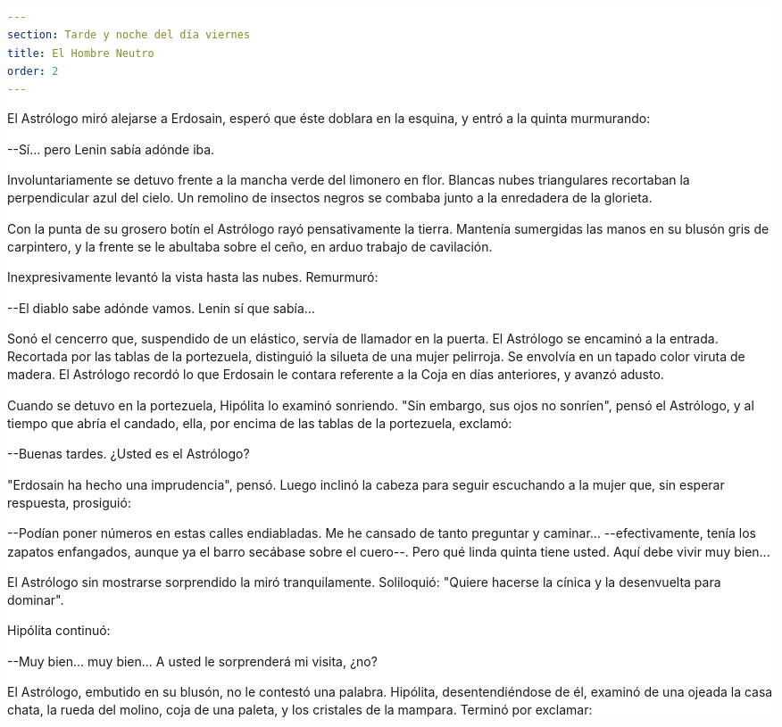 ```yaml
---
section: Tarde y noche del día viernes
title: El Hombre Neutro
order: 2
---
```


El Astrólogo miró alejarse a Erdosain, esperó que éste doblara en la
esquina, y entró a la quinta murmurando:

--Sí... pero Lenin sabía adónde iba.

Involuntariamente se detuvo frente a la mancha verde del limonero en
flor. Blancas nubes triangulares recortaban la perpendicular azul del
cielo. Un remolino de insectos negros se combaba junto a la enredadera
de la glorieta.

Con la punta de su grosero botín el Astrólogo rayó pensativamente la
tierra. Mantenía sumergidas las manos en su blusón gris de carpintero, y
la frente se le abultaba sobre el ceño, en arduo trabajo de cavilación.

Inexpresivamente levantó la vista hasta las nubes. Remurmuró:

--El diablo sabe adónde vamos. Lenin sí que sabía...

Sonó el cencerro que, suspendido de un elástico, servía de llamador en
la puerta. El Astrólogo se encaminó a la entrada. Recortada por las
tablas de la portezuela, distinguió la silueta de una mujer pelirroja.
Se envolvía en un tapado color viruta de madera. El Astrólogo recordó lo
que Erdosain le contara referente a la Coja en días anteriores, y avanzó
adusto.

Cuando se detuvo en la portezuela, Hipólita lo examinó sonriendo. "Sin
embargo, sus ojos no sonríen", pensó el Astrólogo, y al tiempo que abría
el candado, ella, por encima de las tablas de la portezuela, exclamó:

--Buenas tardes. ¿Usted es el Astrólogo?

"Erdosain ha hecho una imprudencia", pensó. Luego inclinó la cabeza para
seguir escuchando a la mujer que, sin esperar respuesta, prosiguió:

--Podían poner números en estas calles endiabladas. Me he cansado de
tanto preguntar y caminar... --efectivamente, tenía los zapatos enfangados,
aunque ya el barro secábase sobre el cuero--. Pero qué linda quinta tiene
usted. Aquí debe vivir muy bien...

El Astrólogo sin mostrarse sorprendido la miró tranquilamente.
Soliloquió: "Quiere hacerse la cínica y la desenvuelta para dominar".

Hipólita continuó:

--Muy bien... muy bien... A usted le sorprenderá mi visita, ¿no?

El Astrólogo, embutido en su blusón, no le contestó una palabra.
Hipólita, desentendiéndose de él, examinó de una ojeada la casa chata,
la rueda del molino, coja de una paleta, y los cristales de la mampara.
Terminó por exclamar:
